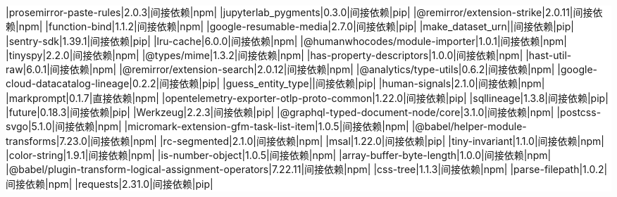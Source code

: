 |prosemirror-paste-rules|2.0.3|间接依赖|npm|
|jupyterlab_pygments|0.3.0|间接依赖|pip|
|@remirror/extension-strike|2.0.11|间接依赖|npm|
|function-bind|1.1.2|间接依赖|npm|
|google-resumable-media|2.7.0|间接依赖|pip|
|make_dataset_urn||间接依赖|pip|
|sentry-sdk|1.39.1|间接依赖|pip|
|lru-cache|6.0.0|间接依赖|npm|
|@humanwhocodes/module-importer|1.0.1|间接依赖|npm|
|tinyspy|2.2.0|间接依赖|npm|
|@types/mime|1.3.2|间接依赖|npm|
|has-property-descriptors|1.0.0|间接依赖|npm|
|hast-util-raw|6.0.1|间接依赖|npm|
|@remirror/extension-search|2.0.12|间接依赖|npm|
|@analytics/type-utils|0.6.2|间接依赖|npm|
|google-cloud-datacatalog-lineage|0.2.2|间接依赖|pip|
|guess_entity_type||间接依赖|pip|
|human-signals|2.1.0|间接依赖|npm|
|markprompt|0.1.7|直接依赖|npm|
|opentelemetry-exporter-otlp-proto-common|1.22.0|间接依赖|pip|
|sqllineage|1.3.8|间接依赖|pip|
|future|0.18.3|间接依赖|pip|
|Werkzeug|2.2.3|间接依赖|pip|
|@graphql-typed-document-node/core|3.1.0|间接依赖|npm|
|postcss-svgo|5.1.0|间接依赖|npm|
|micromark-extension-gfm-task-list-item|1.0.5|间接依赖|npm|
|@babel/helper-module-transforms|7.23.0|间接依赖|npm|
|rc-segmented|2.1.0|间接依赖|npm|
|msal|1.22.0|间接依赖|pip|
|tiny-invariant|1.1.0|间接依赖|npm|
|color-string|1.9.1|间接依赖|npm|
|is-number-object|1.0.5|间接依赖|npm|
|array-buffer-byte-length|1.0.0|间接依赖|npm|
|@babel/plugin-transform-logical-assignment-operators|7.22.11|间接依赖|npm|
|css-tree|1.1.3|间接依赖|npm|
|parse-filepath|1.0.2|间接依赖|npm|
|requests|2.31.0|间接依赖|pip|